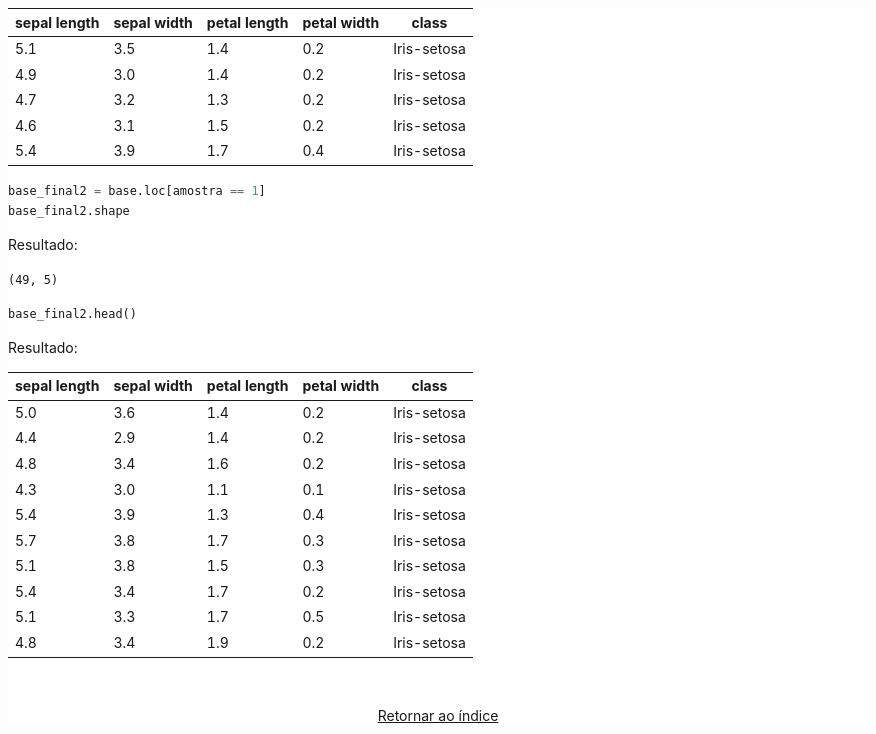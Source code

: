 | sepal length | sepal width | petal length | petal width |       class       |
|--------------|------------|-------------|------------|-------------------|
|     5.1      |    3.5     |     1.4     |    0.2     |   Iris-setosa     |
|     4.9      |    3.0     |     1.4     |    0.2     |   Iris-setosa     |
|     4.7      |    3.2     |     1.3     |    0.2     |   Iris-setosa     |
|     4.6      |    3.1     |     1.5     |    0.2     |   Iris-setosa     |
|     5.4      |    3.9     |     1.7     |    0.4     |   Iris-setosa     |


```python
base_final2 = base.loc[amostra == 1]
base_final2.shape
```

Resultado:

```
(49, 5)
```

```python
base_final2.head()
```

Resultado:

| sepal length | sepal width | petal length | petal width |       class       |
|--------------|------------|-------------|------------|-------------------|
|     5.0      |    3.6     |     1.4     |    0.2     |   Iris-setosa     |
|     4.4      |    2.9     |     1.4     |    0.2     |   Iris-setosa     |
|     4.8      |    3.4     |     1.6     |    0.2     |   Iris-setosa     |
|     4.3      |    3.0     |     1.1     |    0.1     |   Iris-setosa     |
|     5.4      |    3.9     |     1.3     |    0.4     |   Iris-setosa     |
|     5.7      |    3.8     |     1.7     |    0.3     |   Iris-setosa     |
|     5.1      |    3.8     |     1.5     |    0.3     |   Iris-setosa     |
|     5.4      |    3.4     |     1.7     |    0.2     |   Iris-setosa     |
|     5.1      |    3.3     |     1.7     |    0.5     |   Iris-setosa     |
|     4.8      |    3.4     |     1.9     |    0.2     |   Iris-setosa     |





&nbsp;

<div align="center">
   
[Retornar ao índice](/README.md)

</div>